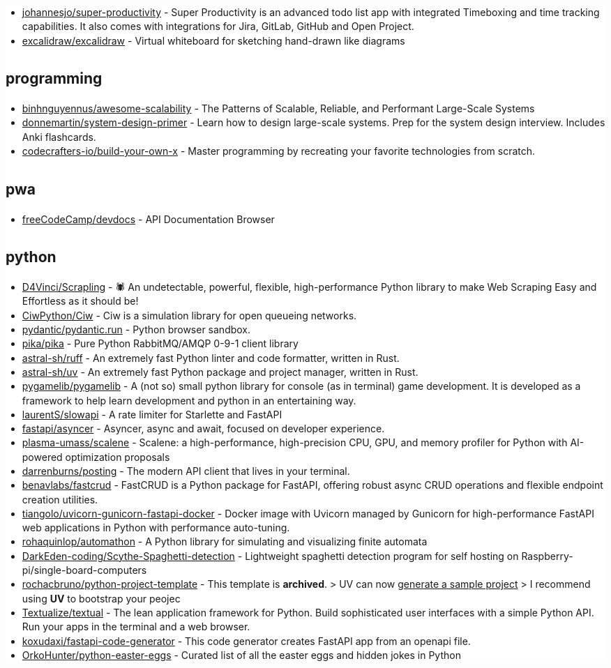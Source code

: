 - [johannesjo/super-productivity](https://github.com/johannesjo/super-productivity) - Super Productivity is an advanced todo list app with integrated Timeboxing and time tracking capabilities. It also comes with integrations for Jira, GitLab, GitHub and Open Project.
- [excalidraw/excalidraw](https://github.com/excalidraw/excalidraw) - Virtual whiteboard for sketching hand-drawn like diagrams

## programming 

- [binhnguyennus/awesome-scalability](https://github.com/binhnguyennus/awesome-scalability) - The Patterns of Scalable, Reliable, and Performant Large-Scale Systems
- [donnemartin/system-design-primer](https://github.com/donnemartin/system-design-primer) - Learn how to design large-scale systems. Prep for the system design interview.  Includes Anki flashcards.
- [codecrafters-io/build-your-own-x](https://github.com/codecrafters-io/build-your-own-x) - Master programming by recreating your favorite technologies from scratch.

## pwa 

- [freeCodeCamp/devdocs](https://github.com/freeCodeCamp/devdocs) - API Documentation Browser

## python 

- [D4Vinci/Scrapling](https://github.com/D4Vinci/Scrapling) - 🕷️ An undetectable, powerful, flexible, high-performance Python library to make Web Scraping Easy and Effortless as it should be!
- [CiwPython/Ciw](https://github.com/CiwPython/Ciw) - Ciw is a simulation library for open queueing networks.
- [pydantic/pydantic.run](https://github.com/pydantic/pydantic.run) - Python browser sandbox.
- [pika/pika](https://github.com/pika/pika) - Pure Python RabbitMQ/AMQP 0-9-1 client library
- [astral-sh/ruff](https://github.com/astral-sh/ruff) - An extremely fast Python linter and code formatter, written in Rust.
- [astral-sh/uv](https://github.com/astral-sh/uv) - An extremely fast Python package and project manager, written in Rust.
- [pygamelib/pygamelib](https://github.com/pygamelib/pygamelib) - A (not so) small python library for console (as in terminal) game development. It is developed as a framework to help learn development and python in an entertaining way.
- [laurentS/slowapi](https://github.com/laurentS/slowapi) - A rate limiter for Starlette and FastAPI
- [fastapi/asyncer](https://github.com/fastapi/asyncer) - Asyncer, async and await, focused on developer experience.
- [plasma-umass/scalene](https://github.com/plasma-umass/scalene) - Scalene: a high-performance, high-precision CPU, GPU, and memory profiler for Python with AI-powered optimization proposals
- [darrenburns/posting](https://github.com/darrenburns/posting) - The modern API client that lives in your terminal.
- [benavlabs/fastcrud](https://github.com/benavlabs/fastcrud) - FastCRUD is a Python package for FastAPI, offering robust async CRUD operations and flexible endpoint creation utilities.
- [tiangolo/uvicorn-gunicorn-fastapi-docker](https://github.com/tiangolo/uvicorn-gunicorn-fastapi-docker) - Docker image with Uvicorn managed by Gunicorn for high-performance FastAPI web applications in Python with performance auto-tuning.
- [rohaquinlop/automathon](https://github.com/rohaquinlop/automathon) - A Python library for simulating and visualizing finite automata
- [DarkEden-coding/Scythe-Spaghetti-detection](https://github.com/DarkEden-coding/Scythe-Spaghetti-detection) - Lightweight spaghetti detection program for self hosting on Raspberry-pi/single-board-computers
- [rochacbruno/python-project-template](https://github.com/rochacbruno/python-project-template) - This template is **archived**.   &gt; UV can now [generate a sample project](https://docs.astral.sh/uv/guides/projects/#creating-a-new-project)   &gt; I recommend using **UV** to bootstrap your peojec
- [Textualize/textual](https://github.com/Textualize/textual) - The lean application framework for Python.  Build sophisticated user interfaces with a simple Python API. Run your apps in the terminal and a web browser.
- [koxudaxi/fastapi-code-generator](https://github.com/koxudaxi/fastapi-code-generator) - This code generator creates FastAPI app from an openapi file.
- [OrkoHunter/python-easter-eggs](https://github.com/OrkoHunter/python-easter-eggs) - Curated list of all the easter eggs and hidden jokes in Python